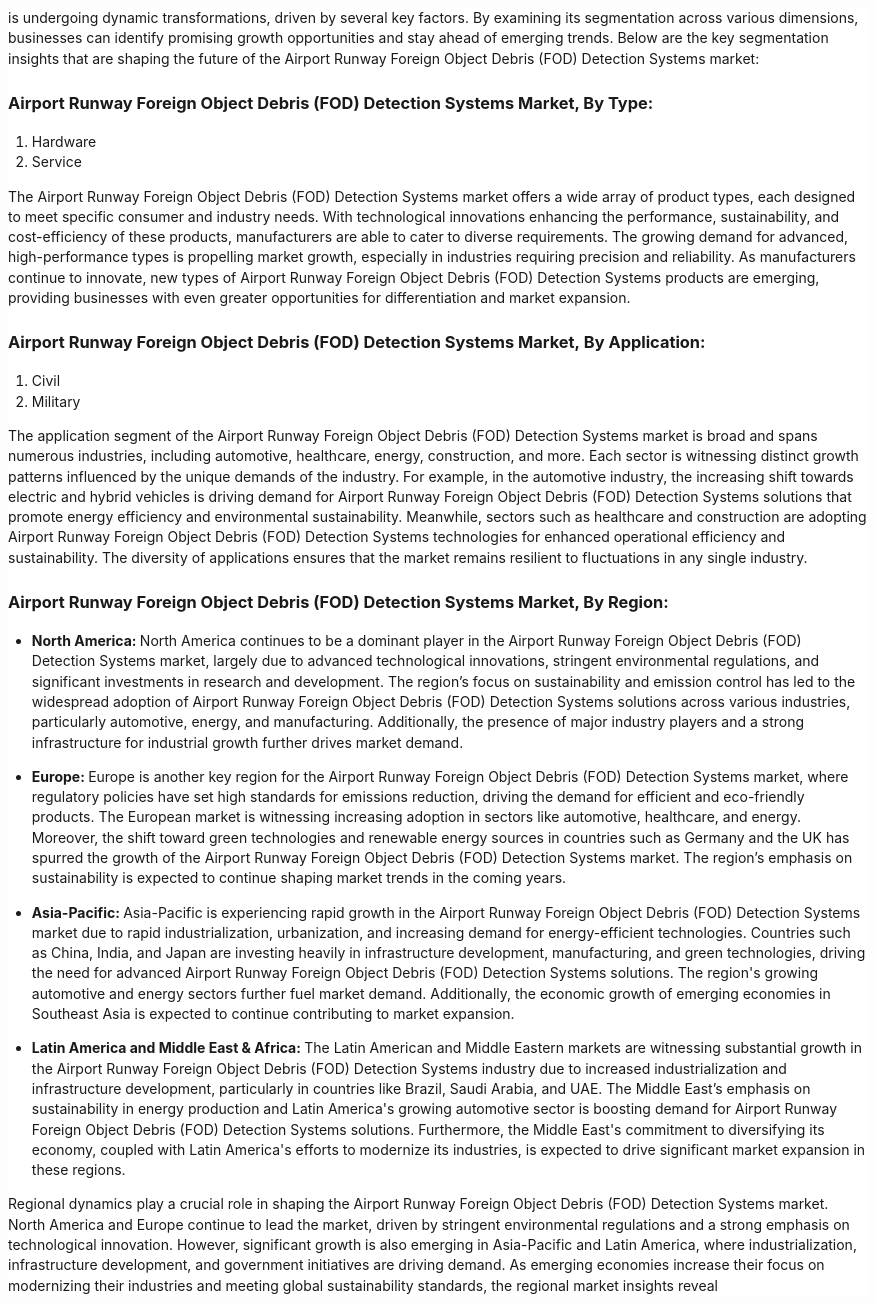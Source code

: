 is undergoing dynamic transformations, driven by several key factors. By examining its segmentation across various dimensions, businesses can identify promising growth opportunities and stay ahead of emerging trends. Below are the key segmentation insights that are shaping the future of the Airport Runway Foreign Object Debris (FOD) Detection Systems market:</p><h3><strong>Airport Runway Foreign Object Debris (FOD) Detection Systems Market, By Type:<br /></strong></h3><ol><li>Hardware<li> Service</li></ol><p>The Airport Runway Foreign Object Debris (FOD) Detection Systems market offers a wide array of product types, each designed to meet specific consumer and industry needs. With technological innovations enhancing the performance, sustainability, and cost-efficiency of these products, manufacturers are able to cater to diverse requirements. The growing demand for advanced, high-performance types is propelling market growth, especially in industries requiring precision and reliability. As manufacturers continue to innovate, new types of Airport Runway Foreign Object Debris (FOD) Detection Systems products are emerging, providing businesses with even greater opportunities for differentiation and market expansion.</p><h3>Airport Runway Foreign Object Debris (FOD) Detection Systems Market,&nbsp;By Application:</h3><ol><li>Civil<li> Military</li></ol><p>The application segment of the Airport Runway Foreign Object Debris (FOD) Detection Systems market is broad and spans numerous industries, including automotive, healthcare, energy, construction, and more. Each sector is witnessing distinct growth patterns influenced by the unique demands of the industry. For example, in the automotive industry, the increasing shift towards electric and hybrid vehicles is driving demand for Airport Runway Foreign Object Debris (FOD) Detection Systems solutions that promote energy efficiency and environmental sustainability. Meanwhile, sectors such as healthcare and construction are adopting Airport Runway Foreign Object Debris (FOD) Detection Systems technologies for enhanced operational efficiency and sustainability. The diversity of applications ensures that the market remains resilient to fluctuations in any single industry.</p><h3>Airport Runway Foreign Object Debris (FOD) Detection Systems Market, By Region:</h3><ul><li><p><strong>North America:&nbsp;</strong>North America continues to be a dominant player in the Airport Runway Foreign Object Debris (FOD) Detection Systems market, largely due to advanced technological innovations, stringent environmental regulations, and significant investments in research and development. The region&rsquo;s focus on sustainability and emission control has led to the widespread adoption of Airport Runway Foreign Object Debris (FOD) Detection Systems solutions across various industries, particularly automotive, energy, and manufacturing. Additionally, the presence of major industry players and a strong infrastructure for industrial growth further drives market demand.</p></li><li><p><strong><strong>Europe:&nbsp;</strong></strong>Europe is another key region for the Airport Runway Foreign Object Debris (FOD) Detection Systems market, where regulatory policies have set high standards for emissions reduction, driving the demand for efficient and eco-friendly products. The European market is witnessing increasing adoption in sectors like automotive, healthcare, and energy. Moreover, the shift toward green technologies and renewable energy sources in countries such as Germany and the UK has spurred the growth of the Airport Runway Foreign Object Debris (FOD) Detection Systems market. The region&rsquo;s emphasis on sustainability is expected to continue shaping market trends in the coming years.</p></li><li><p><strong><strong>Asia-Pacific:&nbsp;</strong></strong>Asia-Pacific is experiencing rapid growth in the Airport Runway Foreign Object Debris (FOD) Detection Systems market due to rapid industrialization, urbanization, and increasing demand for energy-efficient technologies. Countries such as China, India, and Japan are investing heavily in infrastructure development, manufacturing, and green technologies, driving the need for advanced Airport Runway Foreign Object Debris (FOD) Detection Systems solutions. The region's growing automotive and energy sectors further fuel market demand. Additionally, the economic growth of emerging economies in Southeast Asia is expected to continue contributing to market expansion.</p></li><li><p><strong><strong>Latin America and Middle East &amp; Africa:&nbsp;</strong></strong>The Latin American and Middle Eastern markets are witnessing substantial growth in the Airport Runway Foreign Object Debris (FOD) Detection Systems industry due to increased industrialization and infrastructure development, particularly in countries like Brazil, Saudi Arabia, and UAE. The Middle East&rsquo;s emphasis on sustainability in energy production and Latin America's growing automotive sector is boosting demand for Airport Runway Foreign Object Debris (FOD) Detection Systems solutions. Furthermore, the Middle East's commitment to diversifying its economy, coupled with Latin America's efforts to modernize its industries, is expected to drive significant market expansion in these regions.</p></li></ul><p>Regional dynamics play a crucial role in shaping the Airport Runway Foreign Object Debris (FOD) Detection Systems market. North America and Europe continue to lead the market, driven by stringent environmental regulations and a strong emphasis on technological innovation. However, significant growth is also emerging in Asia-Pacific and Latin America, where industrialization, infrastructure development, and government initiatives are driving demand. As emerging economies increase their focus on modernizing their industries and meeting global sustainability standards, the regional market insights reveal